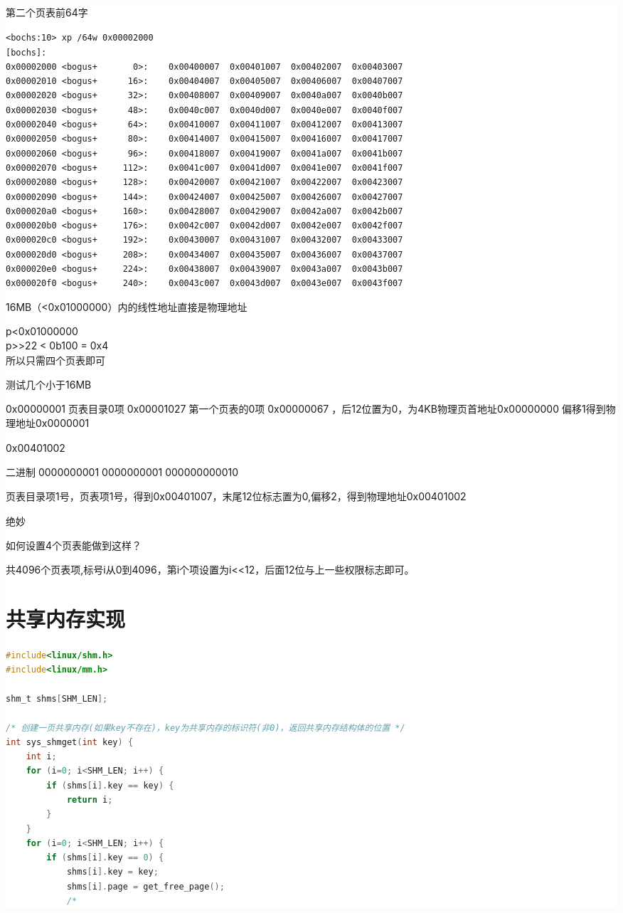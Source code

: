 第二个页表前64字
```
<bochs:10> xp /64w 0x00002000
[bochs]:
0x00002000 <bogus+       0>:	0x00400007	0x00401007	0x00402007	0x00403007
0x00002010 <bogus+      16>:	0x00404007	0x00405007	0x00406007	0x00407007
0x00002020 <bogus+      32>:	0x00408007	0x00409007	0x0040a007	0x0040b007
0x00002030 <bogus+      48>:	0x0040c007	0x0040d007	0x0040e007	0x0040f007
0x00002040 <bogus+      64>:	0x00410007	0x00411007	0x00412007	0x00413007
0x00002050 <bogus+      80>:	0x00414007	0x00415007	0x00416007	0x00417007
0x00002060 <bogus+      96>:	0x00418007	0x00419007	0x0041a007	0x0041b007
0x00002070 <bogus+     112>:	0x0041c007	0x0041d007	0x0041e007	0x0041f007
0x00002080 <bogus+     128>:	0x00420007	0x00421007	0x00422007	0x00423007
0x00002090 <bogus+     144>:	0x00424007	0x00425007	0x00426007	0x00427007
0x000020a0 <bogus+     160>:	0x00428007	0x00429007	0x0042a007	0x0042b007
0x000020b0 <bogus+     176>:	0x0042c007	0x0042d007	0x0042e007	0x0042f007
0x000020c0 <bogus+     192>:	0x00430007	0x00431007	0x00432007	0x00433007
0x000020d0 <bogus+     208>:	0x00434007	0x00435007	0x00436007	0x00437007
0x000020e0 <bogus+     224>:	0x00438007	0x00439007	0x0043a007	0x0043b007
0x000020f0 <bogus+     240>:	0x0043c007	0x0043d007	0x0043e007	0x0043f007
```

16MB（<0x01000000）内的线性地址直接是物理地址

p<0x01000000  
p>>22 < 0b100 = 0x4  
所以只需四个页表即可

测试几个小于16MB

0x00000001
页表目录0项 0x00001027
第一个页表的0项 0x00000067 ，后12位置为0，为4KB物理页首地址0x00000000
偏移1得到物理地址0x0000001

0x00401002

二进制
0000000001 0000000001 000000000010

页表目录项1号，页表项1号，得到0x00401007，末尾12位标志置为0,偏移2，得到物理地址0x00401002

绝妙

如何设置4个页表能做到这样？

共4096个页表项,标号i从0到4096，第i个项设置为i<<12，后面12位与上一些权限标志即可。
# 共享内存实现
``` c
#include<linux/shm.h>
#include<linux/mm.h>

shm_t shms[SHM_LEN];

/* 创建一页共享内存(如果key不存在)，key为共享内存的标识符(非0)，返回共享内存结构体的位置 */
int sys_shmget(int key) {
    int i;
    for (i=0; i<SHM_LEN; i++) {
        if (shms[i].key == key) {
            return i;
        }
    }
    for (i=0; i<SHM_LEN; i++) {
        if (shms[i].key == 0) {
            shms[i].key = key;
            shms[i].page = get_free_page();
            /*
```